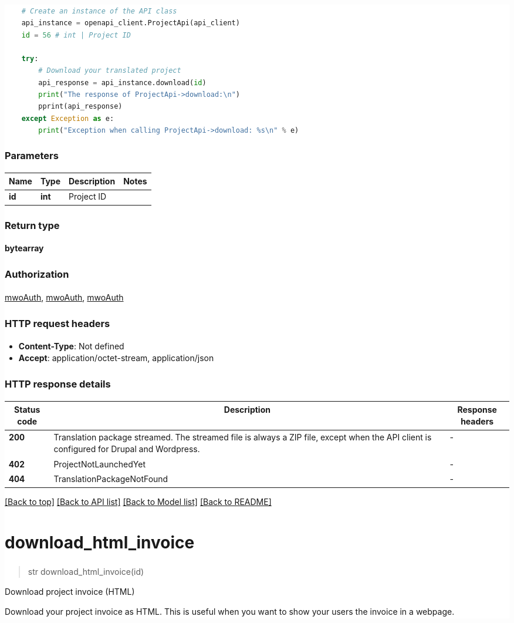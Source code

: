 ```python
    # Create an instance of the API class
    api_instance = openapi_client.ProjectApi(api_client)
    id = 56 # int | Project ID

    try:
        # Download your translated project
        api_response = api_instance.download(id)
        print("The response of ProjectApi->download:\n")
        pprint(api_response)
    except Exception as e:
        print("Exception when calling ProjectApi->download: %s\n" % e)
```



### Parameters


Name | Type | Description  | Notes
------------- | ------------- | ------------- | -------------
 **id** | **int**| Project ID | 

### Return type

**bytearray**

### Authorization

[mwoAuth](../README.md#mwoAuth), [mwoAuth](../README.md#mwoAuth), [mwoAuth](../README.md#mwoAuth)

### HTTP request headers

 - **Content-Type**: Not defined
 - **Accept**: application/octet-stream, application/json

### HTTP response details

| Status code | Description | Response headers |
|-------------|-------------|------------------|
**200** | Translation package streamed. The streamed file is always a ZIP file, except when the API client is configured for Drupal and Wordpress. |  -  |
**402** | ProjectNotLaunchedYet |  -  |
**404** | TranslationPackageNotFound |  -  |

[[Back to top]](#) [[Back to API list]](../README.md#documentation-for-api-endpoints) [[Back to Model list]](../README.md#documentation-for-models) [[Back to README]](../README.md)

# **download_html_invoice**
> str download_html_invoice(id)

Download project invoice (HTML)

Download your project invoice as HTML. This is useful when you want to show your users the invoice in a webpage.
